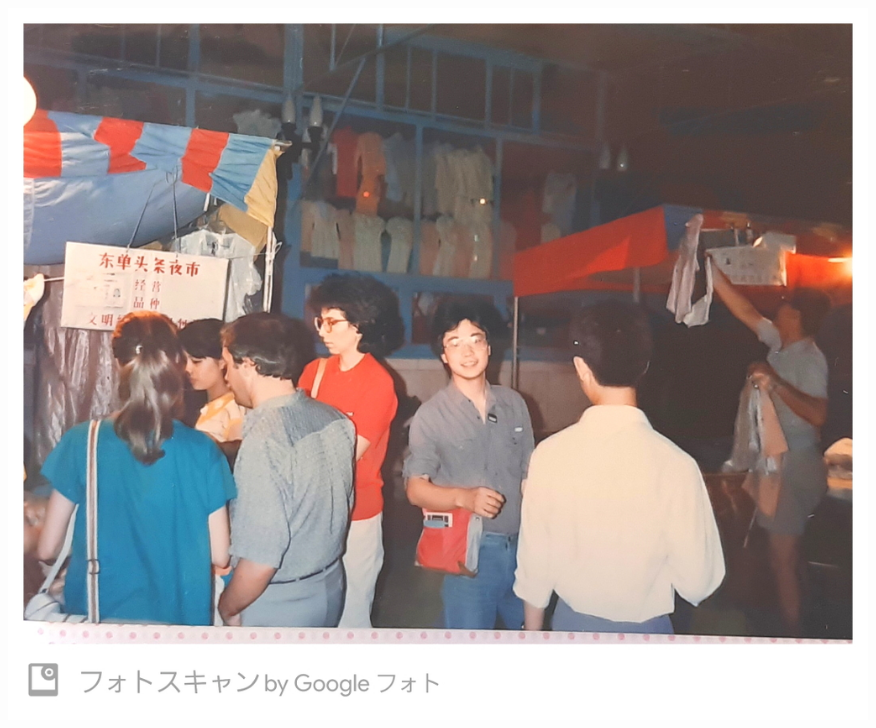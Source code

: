 <a href="19870619_033.JPG" data-lightbox="abc"><img src="19870619_033.JPG" alt="サンプル画像" width="900" /></a>
